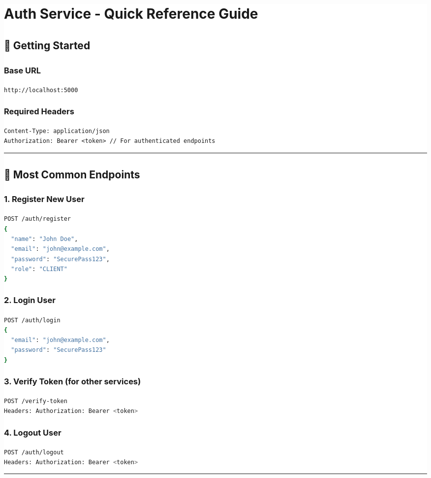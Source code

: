 # Auth Service - Quick Reference Guide

## 🚀 Getting Started

### Base URL
```
http://localhost:5000
```

### Required Headers
```
Content-Type: application/json
Authorization: Bearer <token> // For authenticated endpoints
```

---

## 📝 Most Common Endpoints

### 1. Register New User
```bash
POST /auth/register
{
  "name": "John Doe",
  "email": "john@example.com", 
  "password": "SecurePass123",
  "role": "CLIENT"
}
```

### 2. Login User
```bash
POST /auth/login
{
  "email": "john@example.com",
  "password": "SecurePass123" 
}
```

### 3. Verify Token (for other services)
```bash
POST /verify-token
Headers: Authorization: Bearer <token>
```

### 4. Logout User
```bash
POST /auth/logout
Headers: Authorization: Bearer <token>
```

---